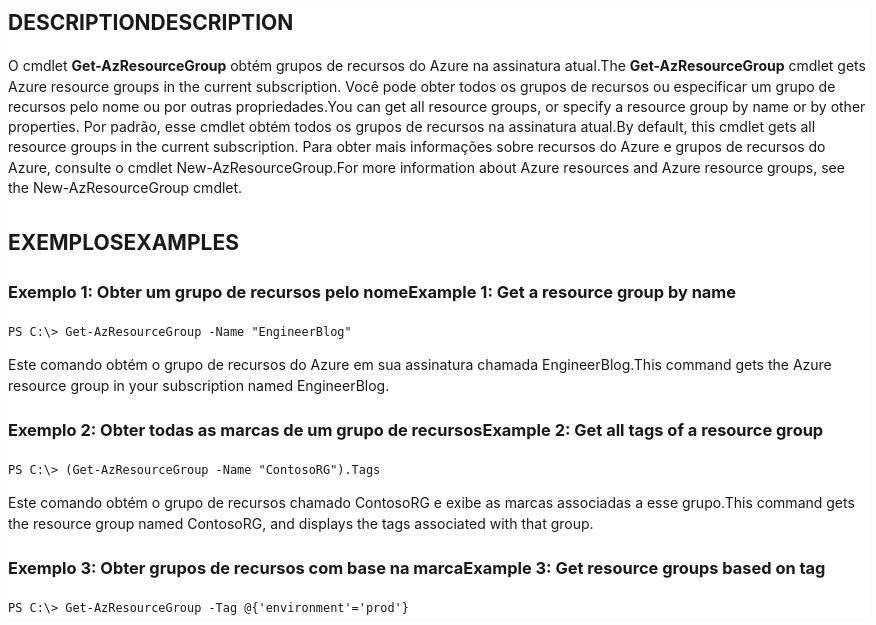 ## <span data-ttu-id="4eb7a-107">DESCRIPTION</span><span class="sxs-lookup"><span data-stu-id="4eb7a-107">DESCRIPTION</span></span>
<span data-ttu-id="4eb7a-108">O cmdlet **Get-AzResourceGroup** obtém grupos de recursos do Azure na assinatura atual.</span><span class="sxs-lookup"><span data-stu-id="4eb7a-108">The **Get-AzResourceGroup** cmdlet gets Azure resource groups in the current subscription.</span></span>
<span data-ttu-id="4eb7a-109">Você pode obter todos os grupos de recursos ou especificar um grupo de recursos pelo nome ou por outras propriedades.</span><span class="sxs-lookup"><span data-stu-id="4eb7a-109">You can get all resource groups, or specify a resource group by name or by other properties.</span></span>
<span data-ttu-id="4eb7a-110">Por padrão, esse cmdlet obtém todos os grupos de recursos na assinatura atual.</span><span class="sxs-lookup"><span data-stu-id="4eb7a-110">By default, this cmdlet gets all resource groups in the current subscription.</span></span>
<span data-ttu-id="4eb7a-111">Para obter mais informações sobre recursos do Azure e grupos de recursos do Azure, consulte o cmdlet New-AzResourceGroup.</span><span class="sxs-lookup"><span data-stu-id="4eb7a-111">For more information about Azure resources and Azure resource groups, see the New-AzResourceGroup cmdlet.</span></span>

## <span data-ttu-id="4eb7a-112">EXEMPLOS</span><span class="sxs-lookup"><span data-stu-id="4eb7a-112">EXAMPLES</span></span>

### <span data-ttu-id="4eb7a-113">Exemplo 1: Obter um grupo de recursos pelo nome</span><span class="sxs-lookup"><span data-stu-id="4eb7a-113">Example 1: Get a resource group by name</span></span>
```
PS C:\> Get-AzResourceGroup -Name "EngineerBlog"
```

<span data-ttu-id="4eb7a-114">Este comando obtém o grupo de recursos do Azure em sua assinatura chamada EngineerBlog.</span><span class="sxs-lookup"><span data-stu-id="4eb7a-114">This command gets the Azure resource group in your subscription named EngineerBlog.</span></span>

### <span data-ttu-id="4eb7a-115">Exemplo 2: Obter todas as marcas de um grupo de recursos</span><span class="sxs-lookup"><span data-stu-id="4eb7a-115">Example 2: Get all tags of a resource group</span></span>
```
PS C:\> (Get-AzResourceGroup -Name "ContosoRG").Tags
```

<span data-ttu-id="4eb7a-116">Este comando obtém o grupo de recursos chamado ContosoRG e exibe as marcas associadas a esse grupo.</span><span class="sxs-lookup"><span data-stu-id="4eb7a-116">This command gets the resource group named ContosoRG, and displays the tags associated with that group.</span></span>

### <span data-ttu-id="4eb7a-117">Exemplo 3: Obter grupos de recursos com base na marca</span><span class="sxs-lookup"><span data-stu-id="4eb7a-117">Example 3: Get resource groups based on tag</span></span>
```
PS C:\> Get-AzResourceGroup -Tag @{'environment'='prod'}
```
